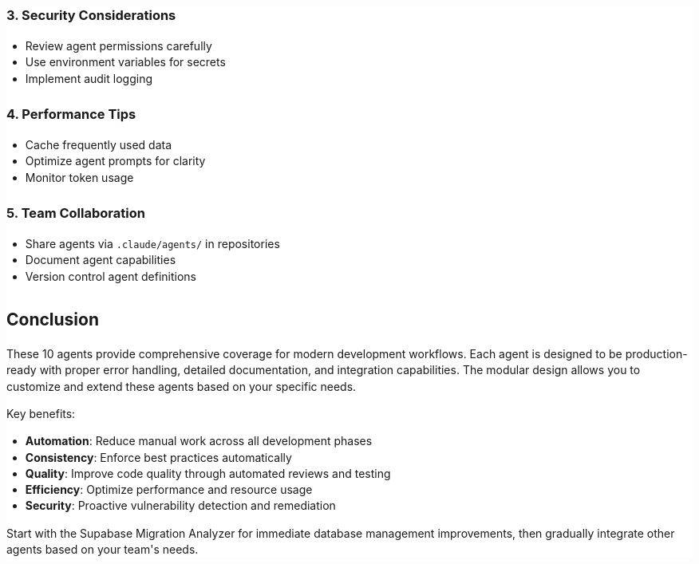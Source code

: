 ### 3. **Security Considerations**

- Review agent permissions carefully
- Use environment variables for secrets
- Implement audit logging

### 4. **Performance Tips**

- Cache frequently used data
- Optimize agent prompts for clarity
- Monitor token usage

### 5. **Team Collaboration**

- Share agents via `.claude/agents/` in repositories
- Document agent capabilities
- Version control agent definitions

## Conclusion

These 10 agents provide comprehensive coverage for modern development workflows. Each agent is designed to be production-ready with proper error handling, detailed documentation, and integration capabilities. The modular design allows you to customize and extend these agents based on your specific needs.

Key benefits:

- **Automation**: Reduce manual work across all development phases
- **Consistency**: Enforce best practices automatically
- **Quality**: Improve code quality through automated reviews and testing
- **Efficiency**: Optimize performance and resource usage
- **Security**: Proactive vulnerability detection and remediation

Start with the Supabase Migration Analyzer for immediate database management improvements, then gradually integrate other agents based on your team's needs.
